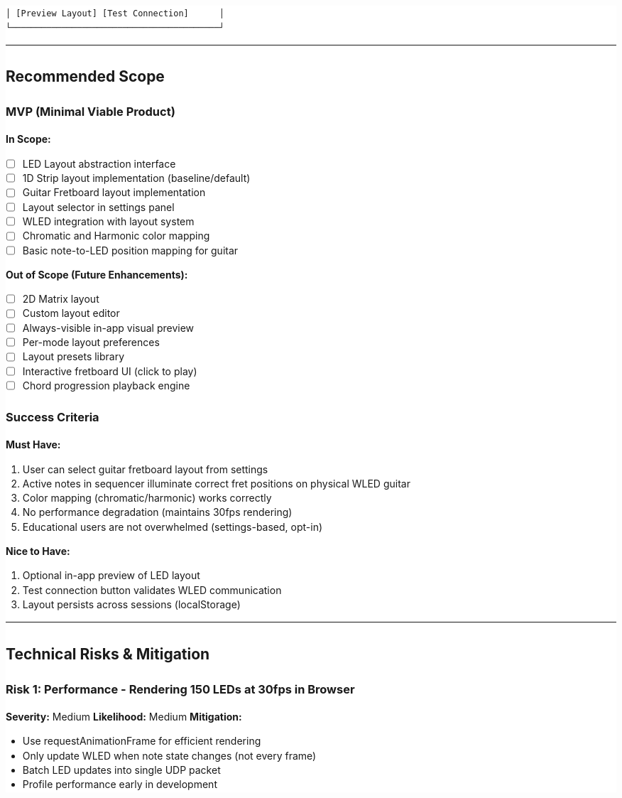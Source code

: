 ```
│ [Preview Layout] [Test Connection]      │
└─────────────────────────────────────────┘
```

---

## Recommended Scope

### MVP (Minimal Viable Product)

**In Scope:**
- [ ] LED Layout abstraction interface
- [ ] 1D Strip layout implementation (baseline/default)
- [ ] Guitar Fretboard layout implementation
- [ ] Layout selector in settings panel
- [ ] WLED integration with layout system
- [ ] Chromatic and Harmonic color mapping
- [ ] Basic note-to-LED position mapping for guitar

**Out of Scope (Future Enhancements):**
- [ ] 2D Matrix layout
- [ ] Custom layout editor
- [ ] Always-visible in-app visual preview
- [ ] Per-mode layout preferences
- [ ] Layout presets library
- [ ] Interactive fretboard UI (click to play)
- [ ] Chord progression playback engine

### Success Criteria

**Must Have:**
1. User can select guitar fretboard layout from settings
2. Active notes in sequencer illuminate correct fret positions on physical WLED guitar
3. Color mapping (chromatic/harmonic) works correctly
4. No performance degradation (maintains 30fps rendering)
5. Educational users are not overwhelmed (settings-based, opt-in)

**Nice to Have:**
1. Optional in-app preview of LED layout
2. Test connection button validates WLED communication
3. Layout persists across sessions (localStorage)

---

## Technical Risks & Mitigation

### Risk 1: Performance - Rendering 150 LEDs at 30fps in Browser
**Severity:** Medium
**Likelihood:** Medium
**Mitigation:**
- Use requestAnimationFrame for efficient rendering
- Only update WLED when note state changes (not every frame)
- Batch LED updates into single UDP packet
- Profile performance early in development
